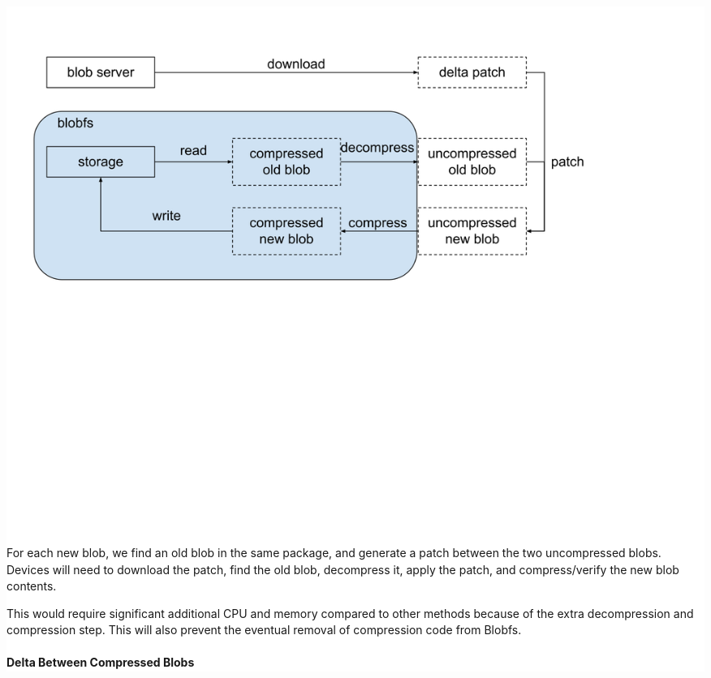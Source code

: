 ![delta_between_uncompressed_blobs](resources/0207_offline_blob_compression/delta_between_uncompressed_blobs.svg)

For each new blob, we find an old blob in the same package, and generate a patch
between the two uncompressed blobs. Devices will need to download the patch,
find the old blob, decompress it, apply the patch, and compress/verify the new
blob contents.

This would require significant additional CPU and memory compared to other
methods because of the extra decompression and compression step. This will also
prevent the eventual removal of compression code from Blobfs.


#### Delta Between Compressed Blobs
